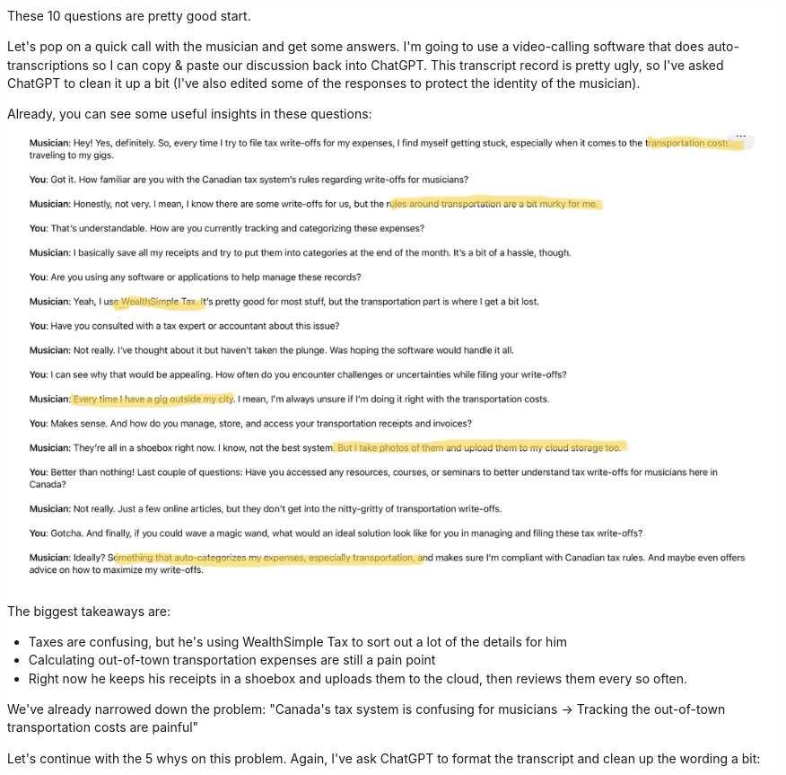 These 10 questions are pretty good start. 

Let's pop on a quick call with the musician and get some answers. I'm going to use a video-calling software that does auto-transcriptions so I can copy & paste our discussion back into ChatGPT. This transcript record is pretty ugly, so I've asked ChatGPT to clean it up a bit (I've also edited some of the responses to protect the identity of the musician). 

Already, you can see some useful insights in these questions:

<img height="500px" src="./photos/ModifiedTranscript.jpeg">

The biggest takeaways are:
- Taxes are confusing, but he's using WealthSimple Tax to sort out a lot of the details for him
- Calculating out-of-town transportation expenses are still a pain point
- Right now he keeps his receipts in a shoebox and uploads them to the cloud, then reviews them every so often.

We've already narrowed down the problem: "Canada's tax system is confusing for musicians -> Tracking the out-of-town transportation costs are painful"

Let's continue with the 5 whys on this problem. Again, I've ask ChatGPT to format the transcript and clean up the wording a bit:
